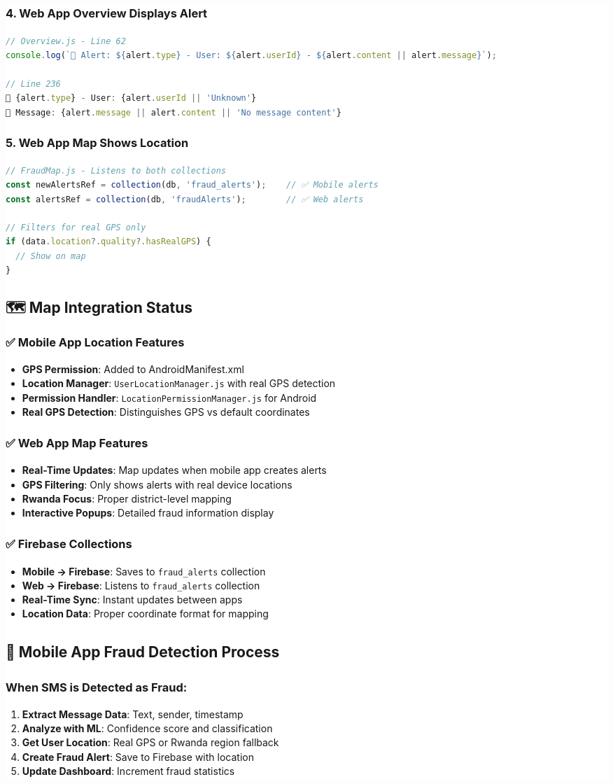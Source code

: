 ### 4. Web App Overview Displays Alert
```javascript
// Overview.js - Line 62
console.log(`🚨 Alert: ${alert.type} - User: ${alert.userId} - ${alert.content || alert.message}`);

// Line 236
🚨 {alert.type} - User: {alert.userId || 'Unknown'}
📱 Message: {alert.message || alert.content || 'No message content'}
```

### 5. Web App Map Shows Location
```javascript
// FraudMap.js - Listens to both collections
const newAlertsRef = collection(db, 'fraud_alerts');    // ✅ Mobile alerts
const alertsRef = collection(db, 'fraudAlerts');        // ✅ Web alerts

// Filters for real GPS only
if (data.location?.quality?.hasRealGPS) {
  // Show on map
}
```

## 🗺️ Map Integration Status

### ✅ **Mobile App Location Features**
- **GPS Permission**: Added to AndroidManifest.xml
- **Location Manager**: `UserLocationManager.js` with real GPS detection
- **Permission Handler**: `LocationPermissionManager.js` for Android
- **Real GPS Detection**: Distinguishes GPS vs default coordinates

### ✅ **Web App Map Features** 
- **Real-Time Updates**: Map updates when mobile app creates alerts
- **GPS Filtering**: Only shows alerts with real device locations
- **Rwanda Focus**: Proper district-level mapping
- **Interactive Popups**: Detailed fraud information display

### ✅ **Firebase Collections**
- **Mobile → Firebase**: Saves to `fraud_alerts` collection
- **Web → Firebase**: Listens to `fraud_alerts` collection  
- **Real-Time Sync**: Instant updates between apps
- **Location Data**: Proper coordinate format for mapping

## 📱 Mobile App Fraud Detection Process

### When SMS is Detected as Fraud:
1. **Extract Message Data**: Text, sender, timestamp
2. **Analyze with ML**: Confidence score and classification  
3. **Get User Location**: Real GPS or Rwanda region fallback
4. **Create Fraud Alert**: Save to Firebase with location
5. **Update Dashboard**: Increment fraud statistics
